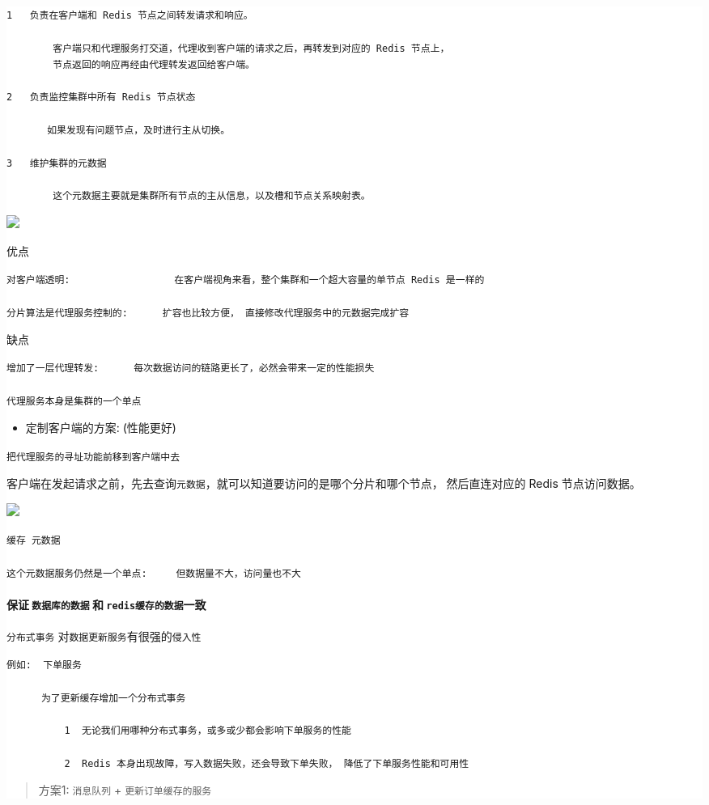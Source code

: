     
    1   负责在客户端和 Redis 节点之间转发请求和响应。
        
            客户端只和代理服务打交道，代理收到客户端的请求之后，再转发到对应的 Redis 节点上，
            节点返回的响应再经由代理转发返回给客户端。
    
    2   负责监控集群中所有 Redis 节点状态
    
           如果发现有问题节点，及时进行主从切换。
   
    3   维护集群的元数据
    
            这个元数据主要就是集群所有节点的主从信息，以及槽和节点关系映射表。


    

![](https://landybird.github.io/landybird.github.io/assets/images/redis4.jpg)


优点
    
    对客户端透明:                  在客户端视角来看，整个集群和一个超大容量的单节点 Redis 是一样的
    
    分片算法是代理服务控制的:      扩容也比较方便， 直接修改代理服务中的元数据完成扩容

缺点

    增加了一层代理转发:      每次数据访问的链路更长了，必然会带来一定的性能损失
    
    代理服务本身是集群的一个单点



- 定制客户端的方案: (性能更好)


`把代理服务的寻址功能前移到客户端中去`

客户端在发起请求之前，先去查询`元数据`，就可以知道要访问的是哪个分片和哪个节点，
然后直连对应的 Redis 节点访问数据。

![](https://landybird.github.io/landybird.github.io/assets/images/redis5.jpg)
    
    缓存 元数据
    
    这个元数据服务仍然是一个单点:     但数据量不大，访问量也不大


#### 保证 `数据库的数据` 和 `redis缓存的数据`一致


`分布式事务` 对`数据更新服务`有很强的`侵入性`
    
    例如:  下单服务  
          
          为了更新缓存增加一个分布式事务
          
              1  无论我们用哪种分布式事务，或多或少都会影响下单服务的性能
              
              2  Redis 本身出现故障，写入数据失败，还会导致下单失败， 降低了下单服务性能和可用性
          



> 方案1: `消息队列` + `更新订单缓存的服务`
